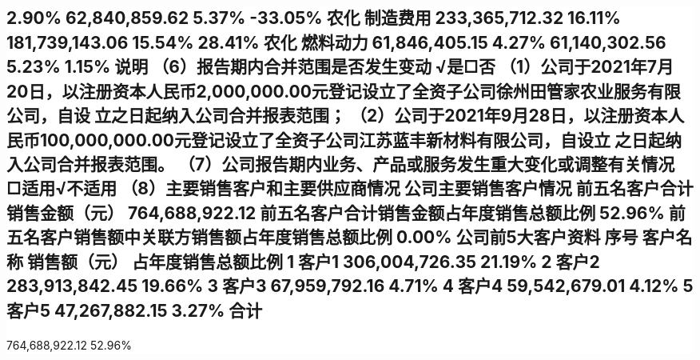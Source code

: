 2.90%
62,840,859.62
5.37%
-33.05%
农化
制造费用
233,365,712.32
16.11%
181,739,143.06
15.54%
28.41%
农化
燃料动力
61,846,405.15
4.27%
61,140,302.56
5.23%
1.15%
说明
（6）报告期内合并范围是否发生变动
√是□否
（1）公司于2021年7月20日，以注册资本人民币2,000,000.00元登记设立了全资子公司徐州田管家农业服务有限公司，自设
立之日起纳入公司合并报表范围；
（2）公司于2021年9月28日，以注册资本人民币100,000,000.00元登记设立了全资子公司江苏蓝丰新材料有限公司，自设立
之日起纳入公司合并报表范围。
（7）公司报告期内业务、产品或服务发生重大变化或调整有关情况
□适用√不适用
（8）主要销售客户和主要供应商情况
公司主要销售客户情况
前五名客户合计销售金额（元）
764,688,922.12
前五名客户合计销售金额占年度销售总额比例
52.96%
前五名客户销售额中关联方销售额占年度销售总额比例
0.00%
公司前5大客户资料
序号
客户名称
销售额（元）
占年度销售总额比例
1
客户1
306,004,726.35
21.19%
2
客户2
283,913,842.45
19.66%
3
客户3
67,959,792.16
4.71%
4
客户4
59,542,679.01
4.12%
5
客户5
47,267,882.15
3.27%
合计
--
764,688,922.12
52.96%
